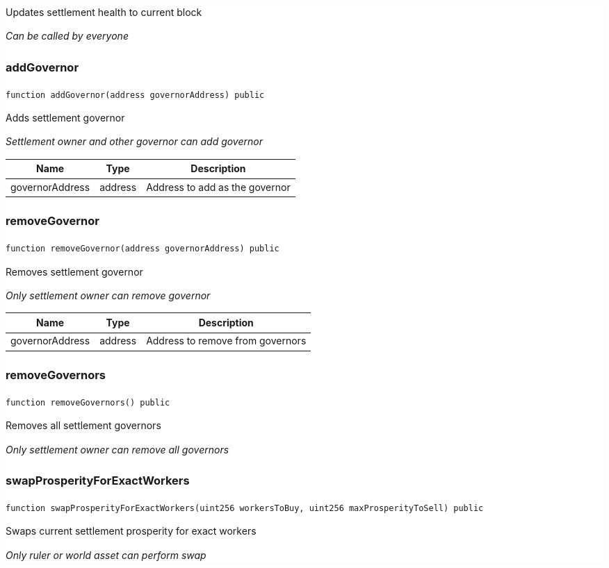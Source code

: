 Updates settlement health to current block

_Can be called by everyone_




### addGovernor

```solidity
function addGovernor(address governorAddress) public
```

Adds settlement governor

_Settlement owner and other governor can add governor_

| Name | Type | Description |
| ---- | ---- | ----------- |
| governorAddress | address | Address to add as the governor |



### removeGovernor

```solidity
function removeGovernor(address governorAddress) public
```

Removes settlement governor

_Only settlement owner can remove governor_

| Name | Type | Description |
| ---- | ---- | ----------- |
| governorAddress | address | Address to remove from governors |



### removeGovernors

```solidity
function removeGovernors() public
```

Removes all settlement governors

_Only settlement owner can remove all governors_




### swapProsperityForExactWorkers

```solidity
function swapProsperityForExactWorkers(uint256 workersToBuy, uint256 maxProsperityToSell) public
```

Swaps current settlement prosperity for exact workers

_Only ruler or world asset can perform swap_

